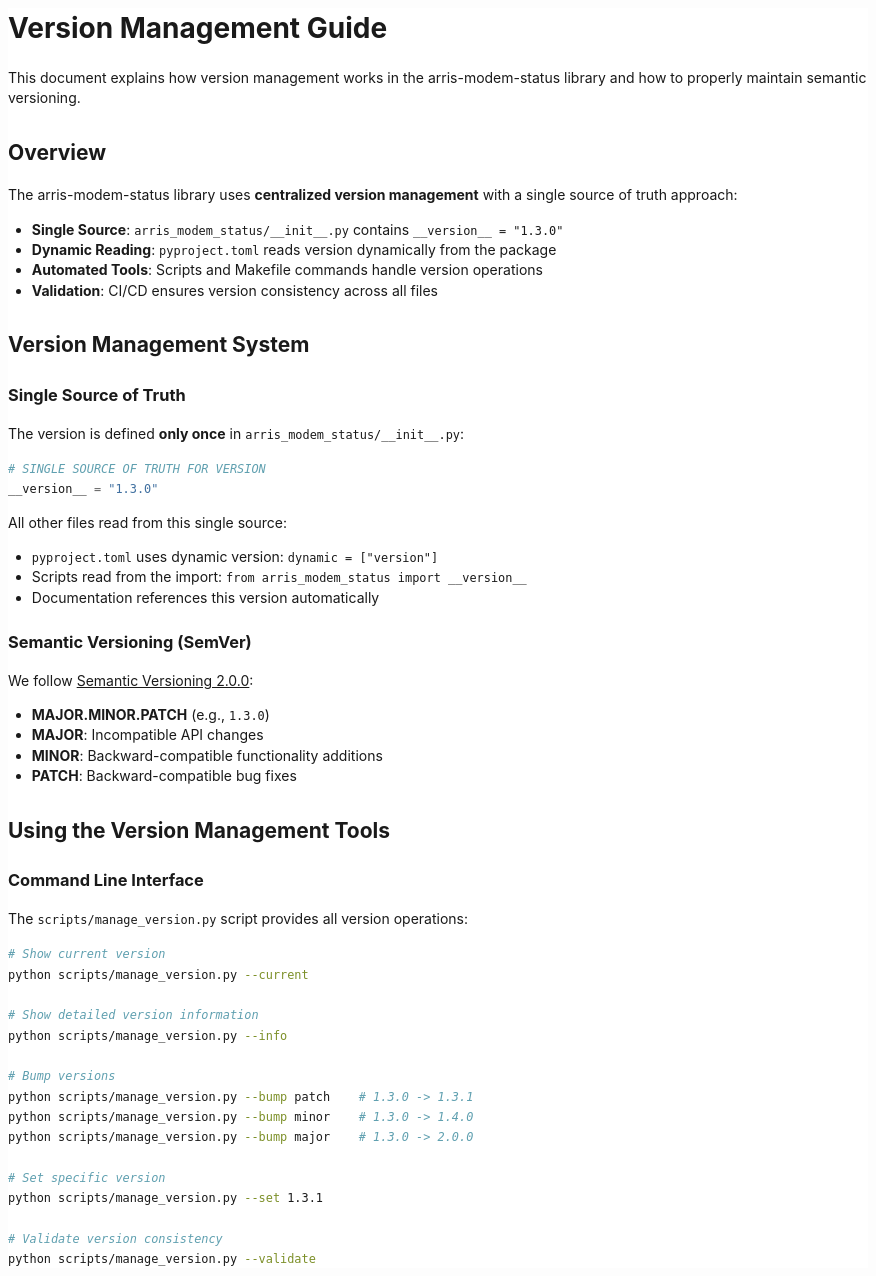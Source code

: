 # Version Management Guide

This document explains how version management works in the arris-modem-status library and how to properly maintain semantic versioning.

## Overview

The arris-modem-status library uses **centralized version management** with a single source of truth approach:

- **Single Source**: `arris_modem_status/__init__.py` contains `__version__ = "1.3.0"`
- **Dynamic Reading**: `pyproject.toml` reads version dynamically from the package
- **Automated Tools**: Scripts and Makefile commands handle version operations
- **Validation**: CI/CD ensures version consistency across all files

## Version Management System

### Single Source of Truth

The version is defined **only once** in `arris_modem_status/__init__.py`:

```python
# SINGLE SOURCE OF TRUTH FOR VERSION
__version__ = "1.3.0"
```

All other files read from this single source:

- `pyproject.toml` uses dynamic version: `dynamic = ["version"]`
- Scripts read from the import: `from arris_modem_status import __version__`
- Documentation references this version automatically

### Semantic Versioning (SemVer)

We follow [Semantic Versioning 2.0.0](https://semver.org/):

- **MAJOR.MINOR.PATCH** (e.g., `1.3.0`)
- **MAJOR**: Incompatible API changes
- **MINOR**: Backward-compatible functionality additions
- **PATCH**: Backward-compatible bug fixes

## Using the Version Management Tools

### Command Line Interface

The `scripts/manage_version.py` script provides all version operations:

```bash
# Show current version
python scripts/manage_version.py --current

# Show detailed version information
python scripts/manage_version.py --info

# Bump versions
python scripts/manage_version.py --bump patch    # 1.3.0 -> 1.3.1
python scripts/manage_version.py --bump minor    # 1.3.0 -> 1.4.0
python scripts/manage_version.py --bump major    # 1.3.0 -> 2.0.0

# Set specific version
python scripts/manage_version.py --set 1.3.1

# Validate version consistency
python scripts/manage_version.py --validate

```